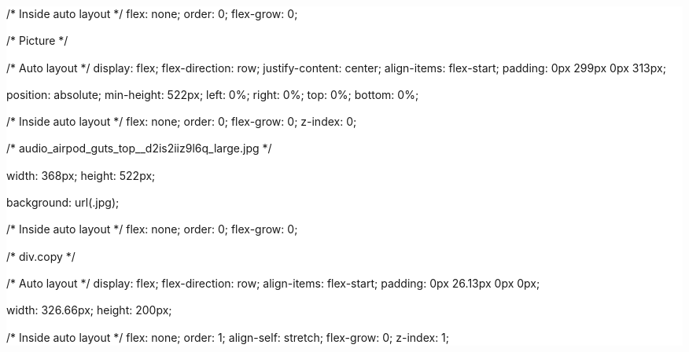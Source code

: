 
/* Inside auto layout */
flex: none;
order: 0;
flex-grow: 0;


/* Picture */

/* Auto layout */
display: flex;
flex-direction: row;
justify-content: center;
align-items: flex-start;
padding: 0px 299px 0px 313px;

position: absolute;
min-height: 522px;
left: 0%;
right: 0%;
top: 0%;
bottom: 0%;


/* Inside auto layout */
flex: none;
order: 0;
flex-grow: 0;
z-index: 0;


/* audio_airpod_guts_top__d2is2iiz9l6q_large.jpg */

width: 368px;
height: 522px;

background: url(.jpg);

/* Inside auto layout */
flex: none;
order: 0;
flex-grow: 0;


/* div.copy */

/* Auto layout */
display: flex;
flex-direction: row;
align-items: flex-start;
padding: 0px 26.13px 0px 0px;

width: 326.66px;
height: 200px;


/* Inside auto layout */
flex: none;
order: 1;
align-self: stretch;
flex-grow: 0;
z-index: 1;

